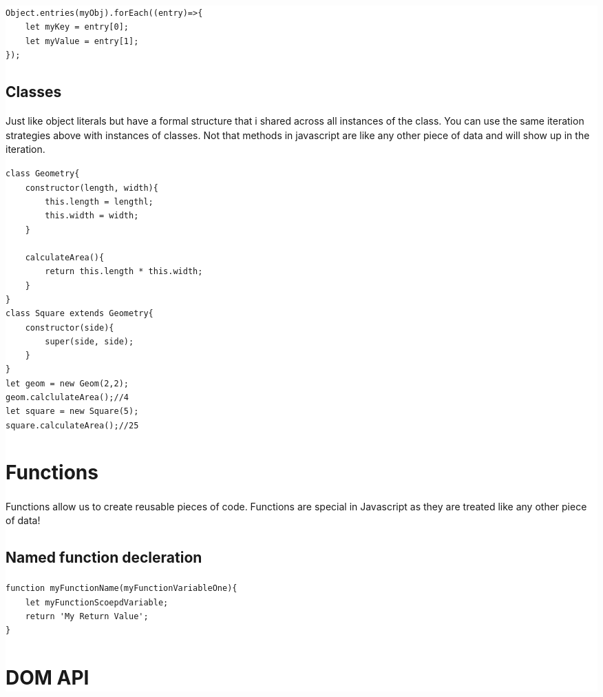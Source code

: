 ```
Object.entries(myObj).forEach((entry)=>{
    let myKey = entry[0];
    let myValue = entry[1];
});
```

## Classes

Just like object literals but have a formal structure that i shared across all instances of the class. You can use the same iteration strategies above with instances of classes. Not that methods in javascript are like any other piece of data and will show up in the iteration.

```
class Geometry{
    constructor(length, width){
        this.length = lengthl;
        this.width = width;
    }

    calculateArea(){
        return this.length * this.width;
    }
}
class Square extends Geometry{
    constructor(side){
        super(side, side);
    }
}
let geom = new Geom(2,2);
geom.calclulateArea();//4
let square = new Square(5);
square.calculateArea();//25
```

# Functions

Functions allow us to create reusable pieces of code. Functions are special in Javascript as they are treated like any other piece of data!

## Named function decleration

```
function myFunctionName(myFunctionVariableOne){
    let myFunctionScoepdVariable;
    return 'My Return Value';
}
```

# DOM API
